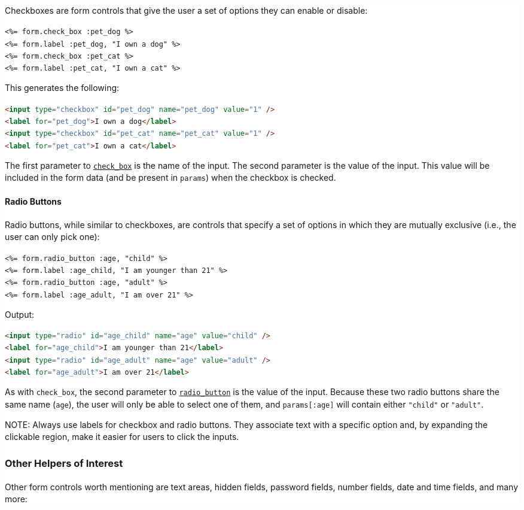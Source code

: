 Checkboxes are form controls that give the user a set of options they can enable or disable:

```erb
<%= form.check_box :pet_dog %>
<%= form.label :pet_dog, "I own a dog" %>
<%= form.check_box :pet_cat %>
<%= form.label :pet_cat, "I own a cat" %>
```

This generates the following:

```html
<input type="checkbox" id="pet_dog" name="pet_dog" value="1" />
<label for="pet_dog">I own a dog</label>
<input type="checkbox" id="pet_cat" name="pet_cat" value="1" />
<label for="pet_cat">I own a cat</label>
```

The first parameter to [`check_box`](https://api.rubyonrails.org/classes/ActionView/Helpers/FormBuilder.html#method-i-check_box) is the name of the input. The second parameter is the value of the input. This value will be included in the form data (and be present in `params`) when the checkbox is checked.

#### Radio Buttons

Radio buttons, while similar to checkboxes, are controls that specify a set of options in which they are mutually exclusive (i.e., the user can only pick one):

```erb
<%= form.radio_button :age, "child" %>
<%= form.label :age_child, "I am younger than 21" %>
<%= form.radio_button :age, "adult" %>
<%= form.label :age_adult, "I am over 21" %>
```

Output:

```html
<input type="radio" id="age_child" name="age" value="child" />
<label for="age_child">I am younger than 21</label>
<input type="radio" id="age_adult" name="age" value="adult" />
<label for="age_adult">I am over 21</label>
```

As with `check_box`, the second parameter to [`radio_button`](https://api.rubyonrails.org/classes/ActionView/Helpers/FormBuilder.html#method-i-radio_button) is the value of the input. Because these two radio buttons share the same name (`age`), the user will only be able to select one of them, and `params[:age]` will contain either `"child"` or `"adult"`.

NOTE: Always use labels for checkbox and radio buttons. They associate text with a specific option and,
by expanding the clickable region,
make it easier for users to click the inputs.

### Other Helpers of Interest

Other form controls worth mentioning are text areas, hidden fields, password fields, number fields, date and time fields, and many more:
